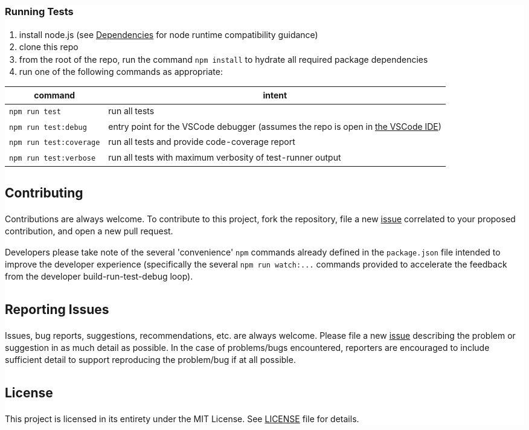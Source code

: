 ### Running Tests

1. install node.js (see [Dependencies](#Dependencies) for node runtime compatibility guidance)
1. clone this repo
1. from the root of the repo, run the command `npm install` to hydrate all required package dependencies
1. run one of the following commands as appropriate:

| command                 | intent                                                                                                             |
| ----------------------- | ------------------------------------------------------------------------------------------------------------------ |
| `npm run test`          | run all tests                                                                                                      |
| `npm run test:debug`    | entry point for the VSCode debugger (assumes the repo is open in [the VSCode IDE](https://code.visualstudio.com/)) |
| `npm run test:coverage` | run all tests and provide code-coverage report                                                                     |
| `npm run test:verbose`  | run all tests with maximum verbosity of test-runner output                                                         |

## Contributing

Contributions are always welcome. To contribute to this project, fork the repository, file a new [issue](https://github.com/sbohlen/Take-Home-Engineering-Challenge/issues) correlated to your proposed contribution, and open a new pull request.

Developers please take note of the several 'convenience' `npm` commands already defined in the `package.json` file intended to improve the developer experience (specifically the several `npm run watch:...` commands provided to accelerate the feedback from the developer build-run-test-debug loop).

## Reporting Issues

Issues, bug reports, suggestions, recommendations, etc. are always welcome. Please file a new [issue](https://github.com/sbohlen/bTake-Home-Engineering-Challenge/issues) describing the problem or suggestion in as much detail as possible. In the case of problems/bugs encountered, reporters are encouraged to include sufficient detail to support reproducing the problem/bug if at all possible.

## License

This project is licensed in its entirety under the MIT License. See [LICENSE](https://github.com/sbohlen/Take-Home-Engineering-Challenge/blob/main/LICENSE) file for details.
